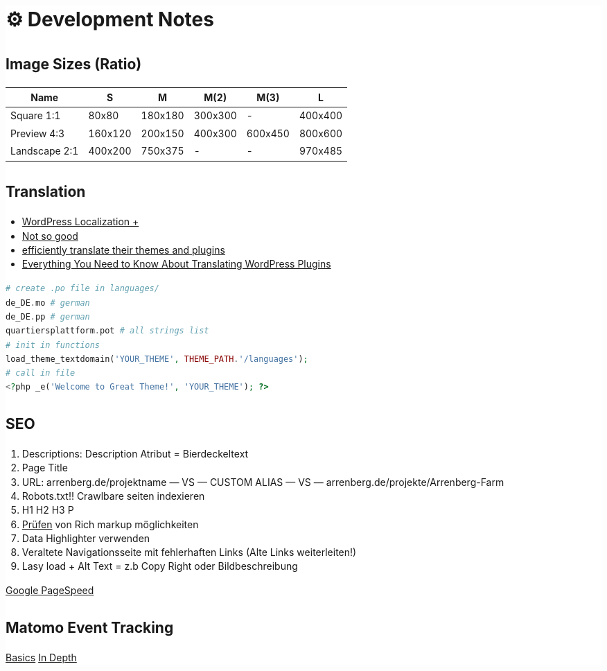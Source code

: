 # ⚙️ Development Notes


## Image Sizes (Ratio)

| Name          | S       | M       | M(2)    | M(3)    | L       |
| ------------- | ------- | ------- | ------- | ------- | ------- |
| Square 1:1    | 80x80   | 180x180 | 300x300 | -       | 400x400 |
| Preview 4:3   | 160x120 | 200x150 | 400x300 | 600x450 | 800x600 |
| Landscape 2:1 | 400x200 | 750x375 | -       | -       | 970x485 |


## Translation
- [WordPress Localization +](https://translatepress.com/wordpress-localization/)
- [Not so good](https://www.sktthemes.org/wordpress/translate-wordpress-theme/)
- [efficiently translate their themes and plugins](https://www.icanlocalize.com/site/tutorials/how-to-translate-wordpress-themes-and-plugins/)
- [Everything You Need to Know About Translating WordPress Plugins](https://wpmudev.com/blog/translating-wordpress-plugins/)


```php
# create .po file in languages/
de_DE.mo # german
de_DE.pp # german
quartiersplattform.pot # all strings list
# init in functions
load_theme_textdomain('YOUR_THEME', THEME_PATH.'/languages');
# call in file
<?php _e('Welcome to Great Theme!', 'YOUR_THEME'); ?>
```

## SEO

1. Descriptions: Description Atribut = Bierdeckeltext
2. Page Title 
3. URL: arrenberg.de/projektname   — VS —  CUSTOM ALIAS   — VS —   arrenberg.de/projekte/Arrenberg-Farm
3. Robots.txt!! Crawlbare seiten indexieren
4. H1 H2 H3 P
5. [Prüfen](https://search.google.com/test/rich-results) von Rich markup möglichkeiten
6. Data Highlighter verwenden
7. Veraltete Navigationsseite mit fehlerhaften Links (Alte Links weiterleiten!)
8. Lasy load + Alt Text = z.b Copy Right oder Bildbeschreibung

[Google PageSpeed](https://developers.google.com/speed/pagespeed/insights/?hl=de&url=http%3A%2F%2Fap1.arrenberg.studio%2F)

## Matomo Event Tracking
[Basics](https://matomo.org/docs/event-tracking/)
[In Depth](https://developer.matomo.org/guides/tracking-javascript-guide)
